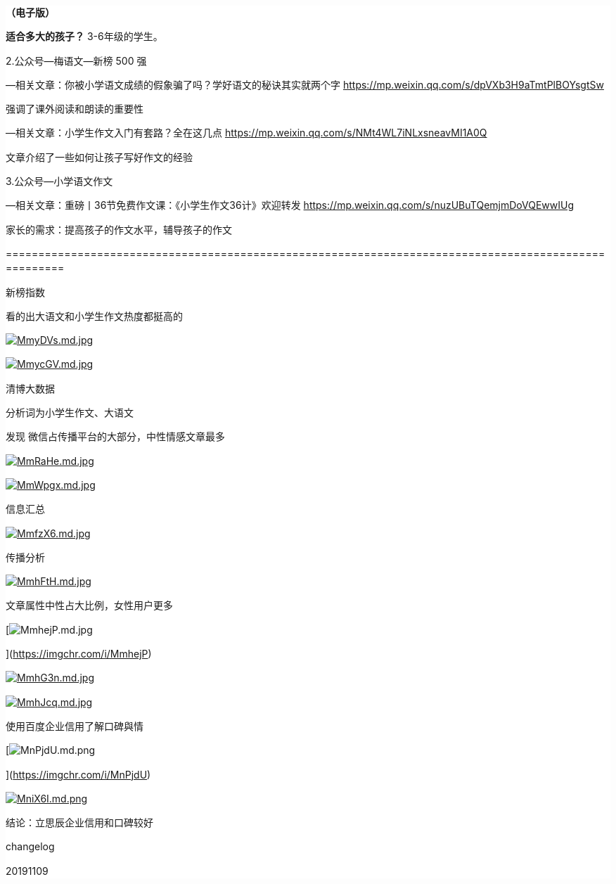 **（电子版）**

**适合多大的孩子？** 3-6年级的学生。

2.公众号—梅语文—新榜 500 强

—相关文章：你被小学语文成绩的假象骗了吗？学好语文的秘诀其实就两个字 https://mp.weixin.qq.com/s/dpVXb3H9aTmtPlBOYsgtSw

强调了课外阅读和朗读的重要性

—相关文章：小学生作文入门有套路？全在这几点 https://mp.weixin.qq.com/s/NMt4WL7iNLxsneavMI1A0Q

文章介绍了一些如何让孩子写好作文的经验

3.公众号—小学语文作文

—相关文章：重磅丨36节免费作文课：《小学生作文36计》欢迎转发 https://mp.weixin.qq.com/s/nuzUBuTQemjmDoVQEwwIUg

家长的需求：提高孩子的作文水平，辅导孩子的作文

=====================================================================================================

新榜指数

看的出大语文和小学生作文热度都挺高的

[![MmyDVs.md.jpg](https://s2.ax1x.com/2019/11/09/MmyDVs.md.jpg)](https://imgchr.com/i/MmyDVs)

[![MmycGV.md.jpg](https://s2.ax1x.com/2019/11/09/MmycGV.md.jpg)](https://imgchr.com/i/MmycGV)

清博大数据

分析词为小学生作文、大语文

发现 微信占传播平台的大部分，中性情感文章最多

[![MmRaHe.md.jpg](https://s2.ax1x.com/2019/11/09/MmRaHe.md.jpg)](https://imgchr.com/i/MmRaHe)

[![MmWpgx.md.jpg](https://s2.ax1x.com/2019/11/09/MmWpgx.md.jpg)](https://imgchr.com/i/MmWpgx)

信息汇总

[![MmfzX6.md.jpg](https://s2.ax1x.com/2019/11/09/MmfzX6.md.jpg)](https://imgchr.com/i/MmfzX6)

传播分析

[![MmhFtH.md.jpg](https://s2.ax1x.com/2019/11/09/MmhFtH.md.jpg)](https://imgchr.com/i/MmhFtH)

文章属性中性占大比例，女性用户更多

[![MmhejP.md.jpg](https://s2.ax1x.com/2019/11/09/MmhejP.md.jpg)

](https://imgchr.com/i/MmhejP)



[![MmhG3n.md.jpg](https://s2.ax1x.com/2019/11/09/MmhG3n.md.jpg)](https://imgchr.com/i/MmhG3n)

[![MmhJcq.md.jpg](https://s2.ax1x.com/2019/11/09/MmhJcq.md.jpg)](https://imgchr.com/i/MmhJcq)

使用百度企业信用了解口碑與情

[![MnPjdU.md.png](https://s2.ax1x.com/2019/11/09/MnPjdU.md.png)

](https://imgchr.com/i/MnPjdU)

[![MniX6I.md.png](https://s2.ax1x.com/2019/11/09/MniX6I.md.png)](https://imgchr.com/i/MniX6I)



结论：立思辰企业信用和口碑较好

changelog

20191109





